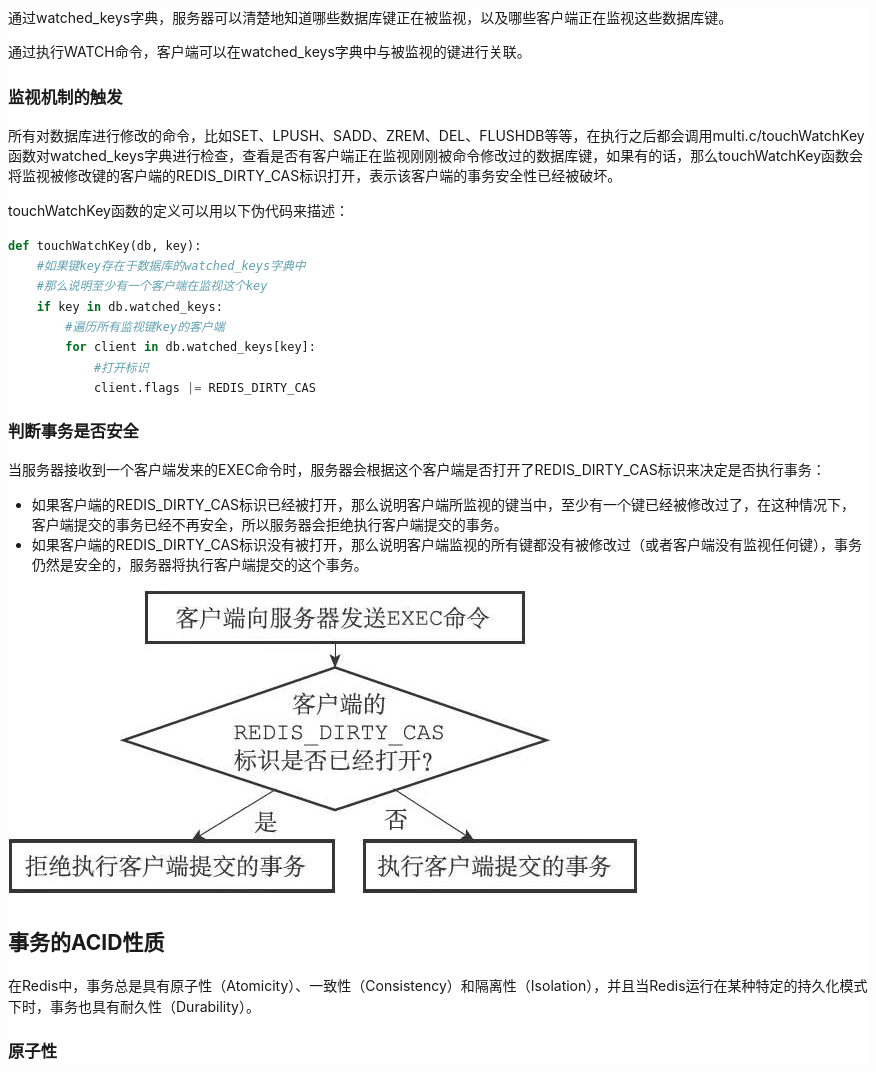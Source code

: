 通过watched_keys字典，服务器可以清楚地知道哪些数据库键正在被监视，以及哪些客户端正在监视这些数据库键。

通过执行WATCH命令，客户端可以在watched_keys字典中与被监视的键进行关联。

### 监视机制的触发

所有对数据库进行修改的命令，比如SET、LPUSH、SADD、ZREM、DEL、FLUSHDB等等，在执行之后都会调用multi.c/touchWatchKey函数对watched_keys字典进行检查，查看是否有客户端正在监视刚刚被命令修改过的数据库键，如果有的话，那么touchWatchKey函数会将监视被修改键的客户端的REDIS_DIRTY_CAS标识打开，表示该客户端的事务安全性已经被破坏。

touchWatchKey函数的定义可以用以下伪代码来描述：

```python
def touchWatchKey(db, key):
    #如果键key存在于数据库的watched_keys字典中
    #那么说明至少有一个客户端在监视这个key
    if key in db.watched_keys:
        #遍历所有监视键key的客户端
        for client in db.watched_keys[key]:
            #打开标识
            client.flags |= REDIS_DIRTY_CAS
```

### 判断事务是否安全

当服务器接收到一个客户端发来的EXEC命令时，服务器会根据这个客户端是否打开了REDIS_DIRTY_CAS标识来决定是否执行事务：

- 如果客户端的REDIS_DIRTY_CAS标识已经被打开，那么说明客户端所监视的键当中，至少有一个键已经被修改过了，在这种情况下，客户端提交的事务已经不再安全，所以服务器会拒绝执行客户端提交的事务。
- 如果客户端的REDIS_DIRTY_CAS标识没有被打开，那么说明客户端监视的所有键都没有被修改过（或者客户端没有监视任何键），事务仍然是安全的，服务器将执行客户端提交的这个事务。

![redis91](../../../images/redis/redis91.jpeg)

## 事务的ACID性质

在Redis中，事务总是具有原子性（Atomicity）、一致性（Consistency）和隔离性（Isolation），并且当Redis运行在某种特定的持久化模式下时，事务也具有耐久性（Durability）。

### 原子性
